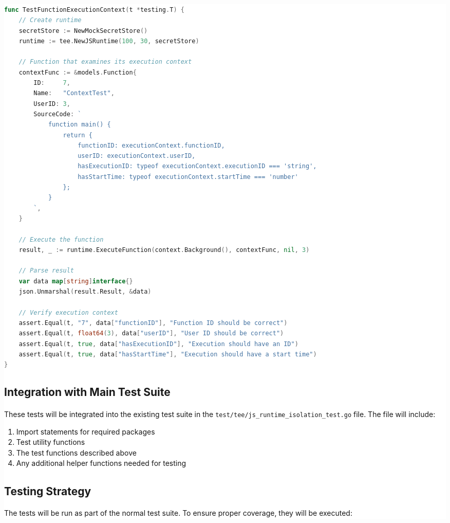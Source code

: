 ```go
func TestFunctionExecutionContext(t *testing.T) {
    // Create runtime
    secretStore := NewMockSecretStore()
    runtime := tee.NewJSRuntime(100, 30, secretStore)

    // Function that examines its execution context
    contextFunc := &models.Function{
        ID:     7,
        Name:   "ContextTest",
        UserID: 3,
        SourceCode: `
            function main() {
                return { 
                    functionID: executionContext.functionID,
                    userID: executionContext.userID,
                    hasExecutionID: typeof executionContext.executionID === 'string',
                    hasStartTime: typeof executionContext.startTime === 'number'
                };
            }
        `,
    }

    // Execute the function
    result, _ := runtime.ExecuteFunction(context.Background(), contextFunc, nil, 3)

    // Parse result
    var data map[string]interface{}
    json.Unmarshal(result.Result, &data)

    // Verify execution context
    assert.Equal(t, "7", data["functionID"], "Function ID should be correct")
    assert.Equal(t, float64(3), data["userID"], "User ID should be correct")
    assert.Equal(t, true, data["hasExecutionID"], "Execution should have an ID")
    assert.Equal(t, true, data["hasStartTime"], "Execution should have a start time")
}
```

## Integration with Main Test Suite

These tests will be integrated into the existing test suite in the `test/tee/js_runtime_isolation_test.go` file. The file will include:

1. Import statements for required packages
2. Test utility functions
3. The test functions described above
4. Any additional helper functions needed for testing

## Testing Strategy

The tests will be run as part of the normal test suite. To ensure proper coverage, they will be executed:
